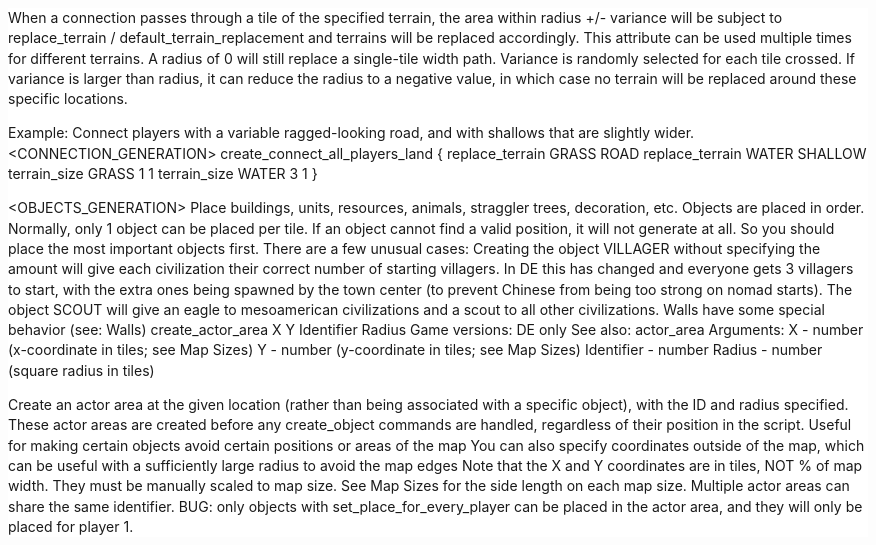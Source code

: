 When a connection passes through a tile of the specified terrain, the area within radius +/- variance will be subject to replace_terrain / default_terrain_replacement and terrains will be replaced accordingly.
This attribute can be used multiple times for different terrains.
A radius of 0 will still replace a single-tile width path.
Variance is randomly selected for each tile crossed.
If variance is larger than radius, it can reduce the radius to a negative value, in which case no terrain will be replaced around these specific locations.

Example: Connect players with a variable ragged-looking road, and with shallows that are slightly wider.
<CONNECTION_GENERATION>
create_connect_all_players_land {
replace_terrain GRASS ROAD
replace_terrain WATER SHALLOW
terrain_size GRASS 1 1
terrain_size WATER 3 1
}

<OBJECTS_GENERATION>
Place buildings, units, resources, animals, straggler trees, decoration, etc.  Objects are placed in order.  Normally, only 1 object can be placed per tile.  If an object cannot find a valid position, it will not generate at all.  So you should place the most important objects first.  There are a few unusual cases:
Creating the object VILLAGER without specifying the amount will give each civilization their correct number of starting villagers.
In DE this has changed and everyone gets 3 villagers to start, with the extra ones being spawned by the town center (to prevent Chinese from being too strong on nomad starts).
The object SCOUT will give an eagle to mesoamerican civilizations and a scout to all other civilizations.
Walls have some special behavior (see: Walls)
create_actor_area  X  Y  Identifier  Radius
Game versions: DE only
See also: actor_area
Arguments:
X - number (x-coordinate in tiles; see Map Sizes)
Y - number (y-coordinate in tiles; see Map Sizes)
Identifier - number
Radius - number (square radius in tiles)

Create an actor area at the given location (rather than being associated with a specific object), with the ID and radius specified.
These actor areas are created before any create_object commands are handled, regardless of their position in the script.
Useful for making certain objects avoid certain positions or areas of the map
You can also specify coordinates outside of the map, which can be useful with a sufficiently large radius to avoid the map edges
Note that the X and Y coordinates are in tiles, NOT % of map width.  They must be manually scaled to map size.  See Map Sizes for the side length on each map size.
Multiple actor areas can share the same identifier.
BUG: only objects with set_place_for_every_player can be placed in the actor area, and they will only be placed for player 1.
